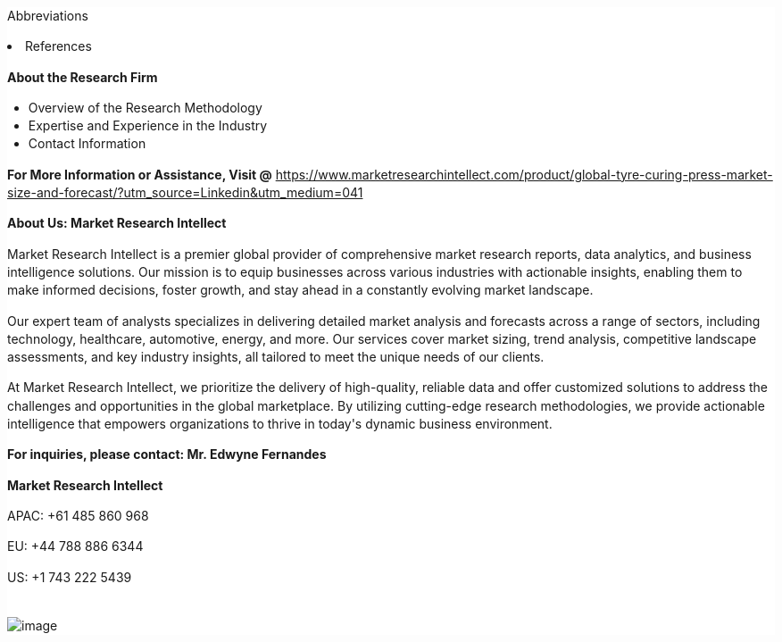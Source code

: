 Abbreviations</li><li>References</li></ul><p><strong>About the Research Firm</strong></p><ul><li>Overview of the Research Methodology</li><li>Expertise and Experience in the Industry</li><li>Contact Information</li></ul></div><div class="article-main__content" data-test-id="publishing-text-block"><p><span class="font-[700]"><strong>For More Information or Assistance, Visit @</strong>&nbsp;<a href="https://www.marketresearchintellect.com/product/global-tyre-curing-press-market-size-and-forecast/?utm_source=Linkedin&utm_medium=041">https://www.marketresearchintellect.com/product/global-tyre-curing-press-market-size-and-forecast/?utm_source=Linkedin&utm_medium=041</a></span></p><p><strong>About Us: Market Research Intellect</strong></p><p>Market Research Intellect is a premier global provider of comprehensive market research reports, data analytics, and business intelligence solutions. Our mission is to equip businesses across various industries with actionable insights, enabling them to make informed decisions, foster growth, and stay ahead in a constantly evolving market landscape.</p><p>Our expert team of analysts specializes in delivering detailed market analysis and forecasts across a range of sectors, including technology, healthcare, automotive, energy, and more. Our services cover market sizing, trend analysis, competitive landscape assessments, and key industry insights, all tailored to meet the unique needs of our clients.</p><p>At Market Research Intellect, we prioritize the delivery of high-quality, reliable data and offer customized solutions to address the challenges and opportunities in the global marketplace. By utilizing cutting-edge research methodologies, we provide actionable intelligence that empowers organizations to thrive in today's dynamic business environment.</p><p><strong>For inquiries, please contact: Mr. Edwyne Fernandes</strong></p><p><strong>Market Research Intellect</strong></p><p>APAC: +61 485 860 968</p><p>EU: +44 788 886 6344</p><p>US: +1 743 222 5439</p></div><div class="article-main__content" data-test-id="publishing-text-block">&nbsp;</div>
![image](https://github.com/user-attachments/assets/3283cf7d-7afd-4d88-aea2-4ffe8e1b127f)
